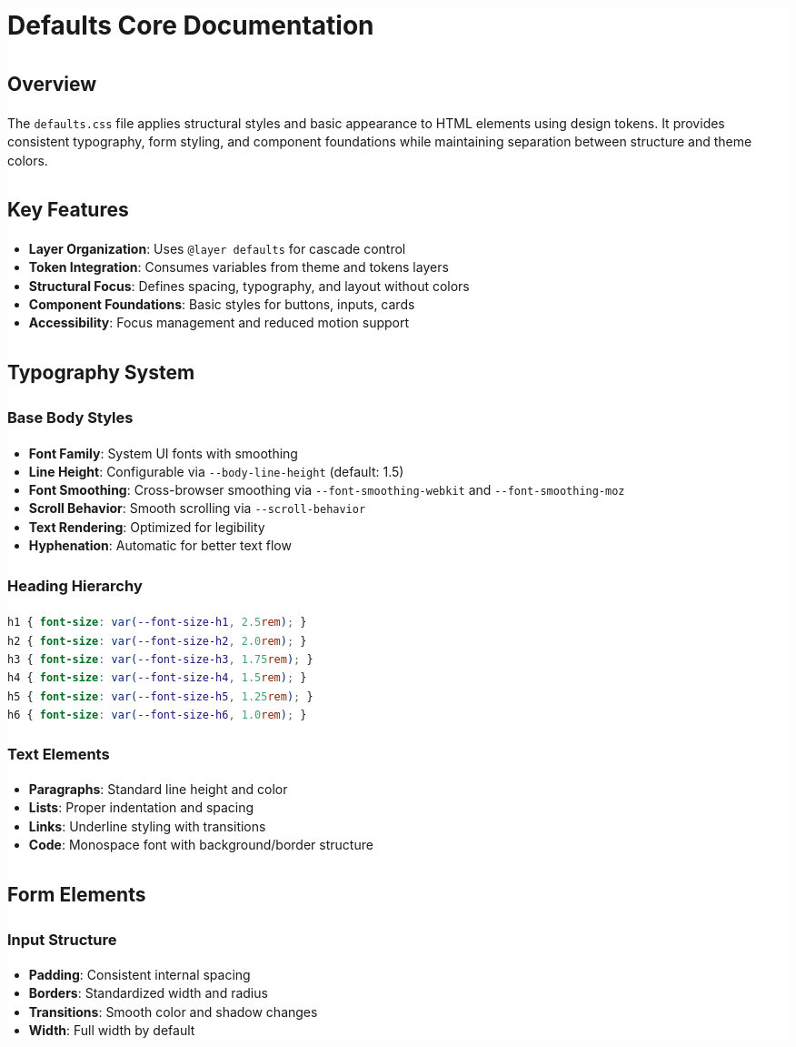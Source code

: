 # Defaults Core Documentation

## Overview
The `defaults.css` file applies structural styles and basic appearance to HTML elements using design tokens. It provides consistent typography, form styling, and component foundations while maintaining separation between structure and theme colors.

## Key Features
- **Layer Organization**: Uses `@layer defaults` for cascade control
- **Token Integration**: Consumes variables from theme and tokens layers
- **Structural Focus**: Defines spacing, typography, and layout without colors
- **Component Foundations**: Basic styles for buttons, inputs, cards
- **Accessibility**: Focus management and reduced motion support

## Typography System

### Base Body Styles
- **Font Family**: System UI fonts with smoothing
- **Line Height**: Configurable via `--body-line-height` (default: 1.5)
- **Font Smoothing**: Cross-browser smoothing via `--font-smoothing-webkit` and `--font-smoothing-moz`
- **Scroll Behavior**: Smooth scrolling via `--scroll-behavior`
- **Text Rendering**: Optimized for legibility
- **Hyphenation**: Automatic for better text flow

### Heading Hierarchy
```css
h1 { font-size: var(--font-size-h1, 2.5rem); }
h2 { font-size: var(--font-size-h2, 2.0rem); }
h3 { font-size: var(--font-size-h3, 1.75rem); }
h4 { font-size: var(--font-size-h4, 1.5rem); }
h5 { font-size: var(--font-size-h5, 1.25rem); }
h6 { font-size: var(--font-size-h6, 1.0rem); }
```

### Text Elements
- **Paragraphs**: Standard line height and color
- **Lists**: Proper indentation and spacing
- **Links**: Underline styling with transitions
- **Code**: Monospace font with background/border structure

## Form Elements

### Input Structure
- **Padding**: Consistent internal spacing
- **Borders**: Standardized width and radius
- **Transitions**: Smooth color and shadow changes
- **Width**: Full width by default
